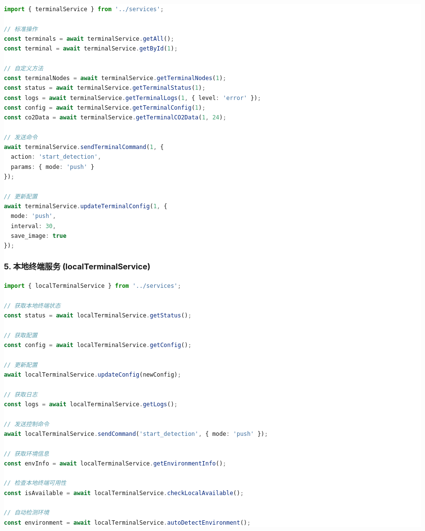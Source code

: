```typescript
import { terminalService } from '../services';

// 标准操作
const terminals = await terminalService.getAll();
const terminal = await terminalService.getById(1);

// 自定义方法
const terminalNodes = await terminalService.getTerminalNodes(1);
const status = await terminalService.getTerminalStatus(1);
const logs = await terminalService.getTerminalLogs(1, { level: 'error' });
const config = await terminalService.getTerminalConfig(1);
const co2Data = await terminalService.getTerminalCO2Data(1, 24);

// 发送命令
await terminalService.sendTerminalCommand(1, {
  action: 'start_detection',
  params: { mode: 'push' }
});

// 更新配置
await terminalService.updateTerminalConfig(1, {
  mode: 'push',
  interval: 30,
  save_image: true
});
```

### 5. 本地终端服务 (localTerminalService)

```typescript
import { localTerminalService } from '../services';

// 获取本地终端状态
const status = await localTerminalService.getStatus();

// 获取配置
const config = await localTerminalService.getConfig();

// 更新配置
await localTerminalService.updateConfig(newConfig);

// 获取日志
const logs = await localTerminalService.getLogs();

// 发送控制命令
await localTerminalService.sendCommand('start_detection', { mode: 'push' });

// 获取环境信息
const envInfo = await localTerminalService.getEnvironmentInfo();

// 检查本地终端可用性
const isAvailable = await localTerminalService.checkLocalAvailable();

// 自动检测环境
const environment = await localTerminalService.autoDetectEnvironment();
```
